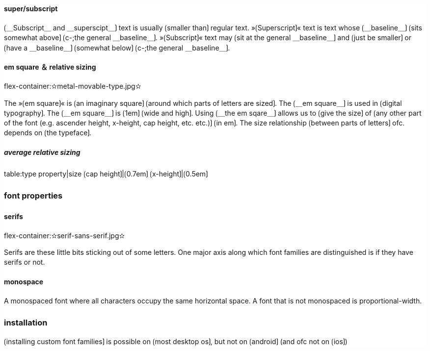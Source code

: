 #### super/subscript

⟮＿Subscript＿ and ＿superscipt＿⟯ text is usually ⟮smaller than⟯ regular text. 
»⟮Superscript⟯« text is text whose ⟮＿baseline＿⟯ ⟮sits somewhat above⟯ ⟮c-;the general ＿baseline＿⟯. 
»⟮Subscript⟯« text may ⟮sit at the general ＿baseline＿⟯ and ⟮just be smaller⟯ or ⟮have a ＿baseline＿⟯ ⟮somewhat below⟯ ⟮c-;the general ＿baseline＿⟯.


#### em square ＆ relative sizing

flex-container:✫metal-movable-type.jpg✫


The »⟮em square⟯« is ⟮an imaginary square⟯ ⟮around which parts of letters are sized⟯.
The ⟮＿em square＿⟯ is used in ⟮digital typography⟯.
The ⟮＿em square＿⟯ is ⟮1em⟯ ⟮wide and high⟯.
Using ⟮＿the em sqare＿⟯ allows us to ⟮give the size⟯ of ⟮any other part of the font (e.g. ascender height, x-height, cap height, etc. etc.)⟯ ⟮in em⟯.
The size relationship ⟮between parts of letters⟯ ofc. depends on ⟮the typeface⟯.

##### average relative sizing

table:type property|size
⟮cap height⟯|⟮0.7em⟯
⟮x-height⟯|⟮0.5em⟯

### font properties

#### serifs

flex-container:✫serif-sans-serif.jpg✫

Serifs are these little bits sticking out of some letters.
One major axis along which font families are distinguished is if they have serifs or not.

#### monospace

A monospaced font where all characters occupy the same horizontal space.
A font that is not monospaced is proportional-width.

### installation

⟮installing custom font families⟯ is possible on ⟮most desktop os⟯, but not on ⟮android⟯ (and ofc not on ⟮ios⟯)
